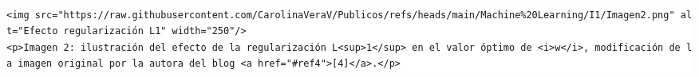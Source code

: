     <img src="https://raw.githubusercontent.com/CarolinaVeraV/Publicos/refs/heads/main/Machine%20Learning/I1/Imagen2.png" alt="Efecto regularización L1" width="250"/>
    <p>Imagen 2: ilustración del efecto de la regularización L<sup>1</sup> en el valor óptimo de <i>w</i>, modificación de la imagen original por la autora del blog <a href="#ref4">[4]</a>.</p>
</div>

<div style="text-align: center;" id="Imagen3">